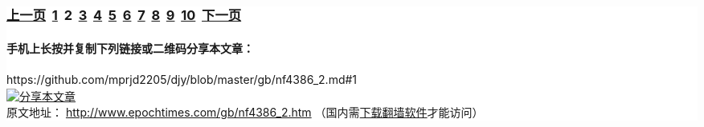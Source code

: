 <tr><td><h3><a href="https://github.com/mprjd2205/djy/blob/master/gb/nf4386.md#1">上一页</a>&nbsp;&nbsp;<a href="https://github.com/mprjd2205/djy/blob/master/gb/nf4386.md#1">1</a>&nbsp;&nbsp;2&nbsp;&nbsp;<a href="https://github.com/mprjd2205/djy/blob/master/gb/nf4386_3.md#1">3</a>&nbsp;&nbsp;<a href="https://github.com/mprjd2205/djy/blob/master/gb/nf4386_4.md#1">4</a>&nbsp;&nbsp;<a href="https://github.com/mprjd2205/djy/blob/master/gb/nf4386_5.md#1">5</a>&nbsp;&nbsp;<a href="https://github.com/mprjd2205/djy/blob/master/gb/nf4386_6.md#1">6</a>&nbsp;&nbsp;<a href="https://github.com/mprjd2205/djy/blob/master/gb/nf4386_7.md#1">7</a>&nbsp;&nbsp;<a href="https://github.com/mprjd2205/djy/blob/master/gb/nf4386_8.md#1">8</a>&nbsp;&nbsp;<a href="https://github.com/mprjd2205/djy/blob/master/gb/nf4386_9.md#1">9</a>&nbsp;&nbsp;<a href="https://github.com/mprjd2205/djy/blob/master/gb/nf4386_10.md#1">10</a>&nbsp;&nbsp;<a href="https://github.com/mprjd2205/djy/blob/master/gb/nf4386_3.md#1">下一页</a></h3></td></tr>
</table><h4>手机上长按并复制下列链接或二维码分享本文章：</h4>https://github.com/mprjd2205/djy/blob/master/gb/nf4386_2.md#1<br><a href="https://github.com/mprjd2205/djy/blob/master/gb/nf4386_2.md#1"><img src="http://d1p1.ip.zn2.us/v.php?action=qrcode&url=https://github.com/mprjd2205/djy/blob/master/gb/nf4386_2.md%231" title="分享本文章"></a><br>原文地址： <a href="http://www.epochtimes.com/gb/nf4386_2.htm">http://www.epochtimes.com/gb/nf4386_2.htm</a>    （国内需<a href="https://git.io/JesJV">下载翻墙软件</a>才能访问）</p>
